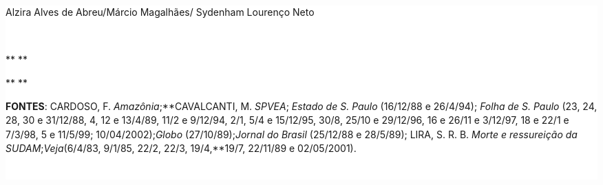 Alzira Alves de Abreu/Márcio Magalhães/ Sydenham Lourenço Neto

 

** **

** **

**FONTES**: CARDOSO, F. *Amazônia*;**CAVALCANTI, M. *SPVEA*; *Estado de
S. Paulo* (16/12/88 e 26/4/94); *Folha de S. Paulo* (23, 24, 28, 30 e
31/12/88, 4, 12 e 13/4/89, 11/2 e 9/12/94, 2/1, 5/4 e 15/12/95, 30/8,
25/10 e 29/12/96, 16 e 26/11 e 3/12/97, 18 e 22/1 e 7/3/98, 5 e 11/5/99;
10/04/2002);*Globo* (27/10/89);*Jornal do Brasil* (25/12/88 e 28/5/89);
LIRA, S. R. B. *Morte e ressureição da SUDAM*;*Veja*(6/4/83, 9/1/85,
22/2, 22/3, 19/4,**19/7, 22/11/89 e 02/05/2001).

 
